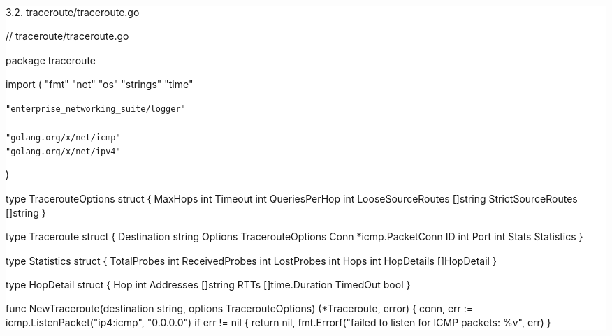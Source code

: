 3.2. traceroute/traceroute.go

// traceroute/traceroute.go

package traceroute

import (
    "fmt"
    "net"
    "os"
    "strings"
    "time"

    "enterprise_networking_suite/logger"

    "golang.org/x/net/icmp"
    "golang.org/x/net/ipv4"
)

type TracerouteOptions struct {
    MaxHops             int
    Timeout             int
    QueriesPerHop       int
    LooseSourceRoutes  []string
    StrictSourceRoutes []string
}

type Traceroute struct {
    Destination string
    Options     TracerouteOptions
    Conn        *icmp.PacketConn
    ID          int
    Port        int
    Stats       Statistics
}

type Statistics struct {
    TotalProbes     int
    ReceivedProbes  int
    LostProbes      int
    Hops            int
    HopDetails      []HopDetail
}

type HopDetail struct {
    Hop        int
    Addresses  []string
    RTTs       []time.Duration
    TimedOut   bool
}

func NewTraceroute(destination string, options TracerouteOptions) (*Traceroute, error) {
    conn, err := icmp.ListenPacket("ip4:icmp", "0.0.0.0")
    if err != nil {
        return nil, fmt.Errorf("failed to listen for ICMP packets: %v", err)
    }
